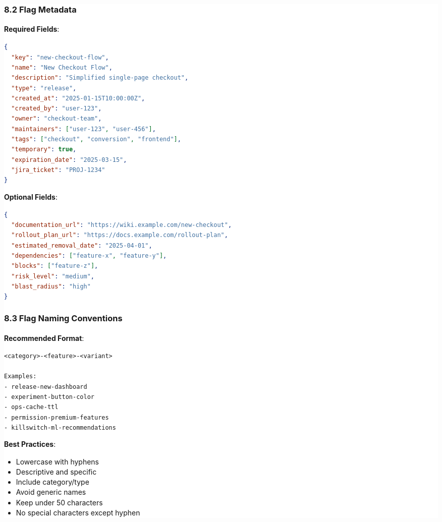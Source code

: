 ### 8.2 Flag Metadata

**Required Fields**:
```json
{
  "key": "new-checkout-flow",
  "name": "New Checkout Flow",
  "description": "Simplified single-page checkout",
  "type": "release",
  "created_at": "2025-01-15T10:00:00Z",
  "created_by": "user-123",
  "owner": "checkout-team",
  "maintainers": ["user-123", "user-456"],
  "tags": ["checkout", "conversion", "frontend"],
  "temporary": true,
  "expiration_date": "2025-03-15",
  "jira_ticket": "PROJ-1234"
}
```

**Optional Fields**:
```json
{
  "documentation_url": "https://wiki.example.com/new-checkout",
  "rollout_plan_url": "https://docs.example.com/rollout-plan",
  "estimated_removal_date": "2025-04-01",
  "dependencies": ["feature-x", "feature-y"],
  "blocks": ["feature-z"],
  "risk_level": "medium",
  "blast_radius": "high"
}
```

### 8.3 Flag Naming Conventions

**Recommended Format**:
```
<category>-<feature>-<variant>

Examples:
- release-new-dashboard
- experiment-button-color
- ops-cache-ttl
- permission-premium-features
- killswitch-ml-recommendations
```

**Best Practices**:
- Lowercase with hyphens
- Descriptive and specific
- Include category/type
- Avoid generic names
- Keep under 50 characters
- No special characters except hyphen
